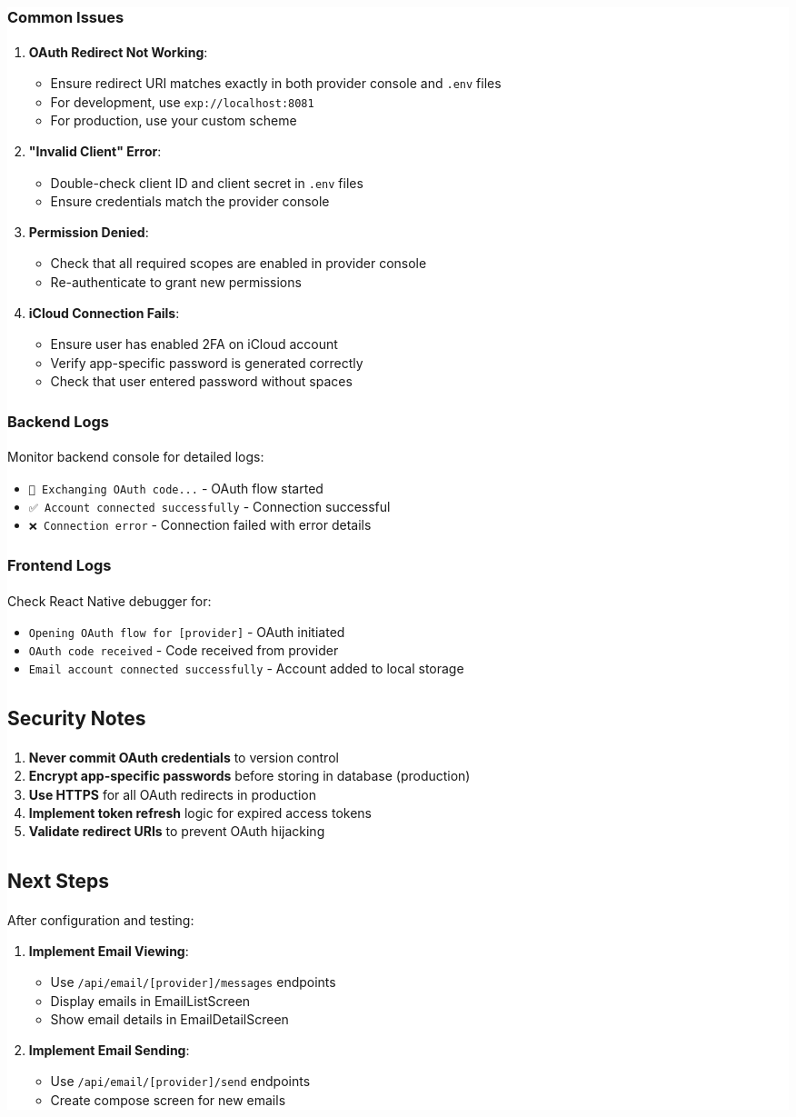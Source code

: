 ### Common Issues

1. **OAuth Redirect Not Working**:
   - Ensure redirect URI matches exactly in both provider console and `.env` files
   - For development, use `exp://localhost:8081`
   - For production, use your custom scheme

2. **"Invalid Client" Error**:
   - Double-check client ID and client secret in `.env` files
   - Ensure credentials match the provider console

3. **Permission Denied**:
   - Check that all required scopes are enabled in provider console
   - Re-authenticate to grant new permissions

4. **iCloud Connection Fails**:
   - Ensure user has enabled 2FA on iCloud account
   - Verify app-specific password is generated correctly
   - Check that user entered password without spaces

### Backend Logs

Monitor backend console for detailed logs:
- `🔐 Exchanging OAuth code...` - OAuth flow started
- `✅ Account connected successfully` - Connection successful
- `❌ Connection error` - Connection failed with error details

### Frontend Logs

Check React Native debugger for:
- `Opening OAuth flow for [provider]` - OAuth initiated
- `OAuth code received` - Code received from provider
- `Email account connected successfully` - Account added to local storage

## Security Notes

1. **Never commit OAuth credentials** to version control
2. **Encrypt app-specific passwords** before storing in database (production)
3. **Use HTTPS** for all OAuth redirects in production
4. **Implement token refresh** logic for expired access tokens
5. **Validate redirect URIs** to prevent OAuth hijacking

## Next Steps

After configuration and testing:

1. **Implement Email Viewing**:
   - Use `/api/email/[provider]/messages` endpoints
   - Display emails in EmailListScreen
   - Show email details in EmailDetailScreen

2. **Implement Email Sending**:
   - Use `/api/email/[provider]/send` endpoints
   - Create compose screen for new emails
